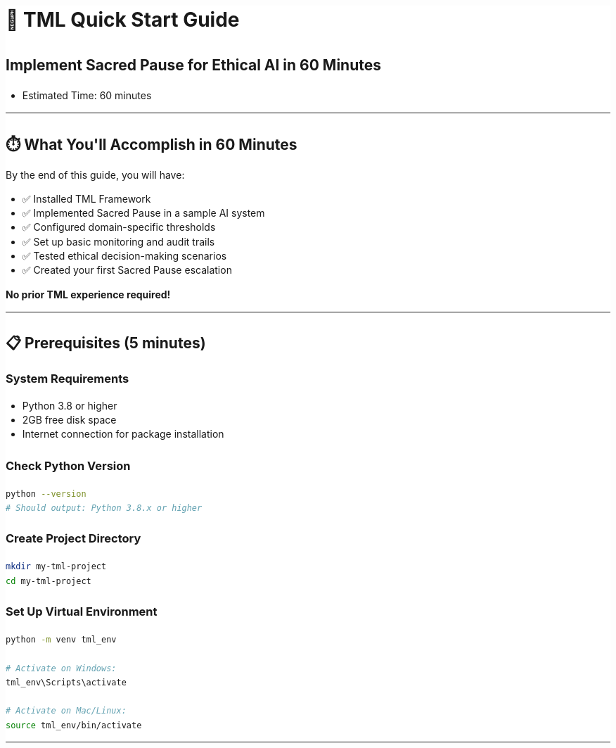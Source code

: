 # 🚀 TML Quick Start Guide

## Implement Sacred Pause for Ethical AI in 60 Minutes

* Estimated Time: 60 minutes

---

## ⏱️ What You'll Accomplish in 60 Minutes

By the end of this guide, you will have:
- ✅ Installed TML Framework
- ✅ Implemented Sacred Pause in a sample AI system
- ✅ Configured domain-specific thresholds
- ✅ Set up basic monitoring and audit trails
- ✅ Tested ethical decision-making scenarios
- ✅ Created your first Sacred Pause escalation

**No prior TML experience required!**

---

## 📋 Prerequisites (5 minutes)

### System Requirements
- Python 3.8 or higher
- 2GB free disk space
- Internet connection for package installation

### Check Python Version
```bash
python --version
# Should output: Python 3.8.x or higher
```

### Create Project Directory
```bash
mkdir my-tml-project
cd my-tml-project
```

### Set Up Virtual Environment
```bash
python -m venv tml_env

# Activate on Windows:
tml_env\Scripts\activate

# Activate on Mac/Linux:
source tml_env/bin/activate
```

---